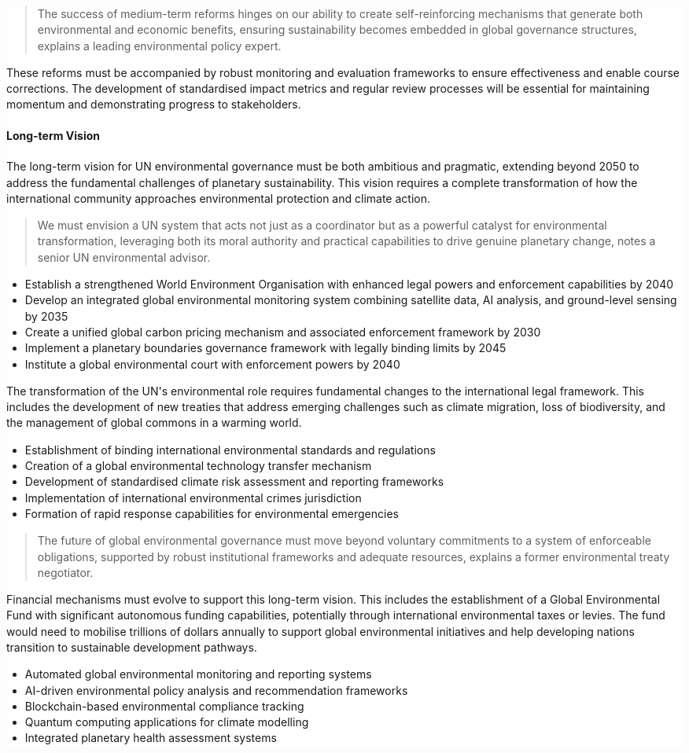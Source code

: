 > The success of medium-term reforms hinges on our ability to create self-reinforcing mechanisms that generate both environmental and economic benefits, ensuring sustainability becomes embedded in global governance structures, explains a leading environmental policy expert.

These reforms must be accompanied by robust monitoring and evaluation frameworks to ensure effectiveness and enable course corrections. The development of standardised impact metrics and regular review processes will be essential for maintaining momentum and demonstrating progress to stakeholders.



#### <a id="long-term-vision"></a>Long-term Vision

The long-term vision for UN environmental governance must be both ambitious and pragmatic, extending beyond 2050 to address the fundamental challenges of planetary sustainability. This vision requires a complete transformation of how the international community approaches environmental protection and climate action.

> We must envision a UN system that acts not just as a coordinator but as a powerful catalyst for environmental transformation, leveraging both its moral authority and practical capabilities to drive genuine planetary change, notes a senior UN environmental advisor.

- Establish a strengthened World Environment Organisation with enhanced legal powers and enforcement capabilities by 2040
- Develop an integrated global environmental monitoring system combining satellite data, AI analysis, and ground-level sensing by 2035
- Create a unified global carbon pricing mechanism and associated enforcement framework by 2030
- Implement a planetary boundaries governance framework with legally binding limits by 2045
- Institute a global environmental court with enforcement powers by 2040

The transformation of the UN's environmental role requires fundamental changes to the international legal framework. This includes the development of new treaties that address emerging challenges such as climate migration, loss of biodiversity, and the management of global commons in a warming world.

- Establishment of binding international environmental standards and regulations
- Creation of a global environmental technology transfer mechanism
- Development of standardised climate risk assessment and reporting frameworks
- Implementation of international environmental crimes jurisdiction
- Formation of rapid response capabilities for environmental emergencies

> The future of global environmental governance must move beyond voluntary commitments to a system of enforceable obligations, supported by robust institutional frameworks and adequate resources, explains a former environmental treaty negotiator.

Financial mechanisms must evolve to support this long-term vision. This includes the establishment of a Global Environmental Fund with significant autonomous funding capabilities, potentially through international environmental taxes or levies. The fund would need to mobilise trillions of dollars annually to support global environmental initiatives and help developing nations transition to sustainable development pathways.

- Automated global environmental monitoring and reporting systems
- AI-driven environmental policy analysis and recommendation frameworks
- Blockchain-based environmental compliance tracking
- Quantum computing applications for climate modelling
- Integrated planetary health assessment systems
